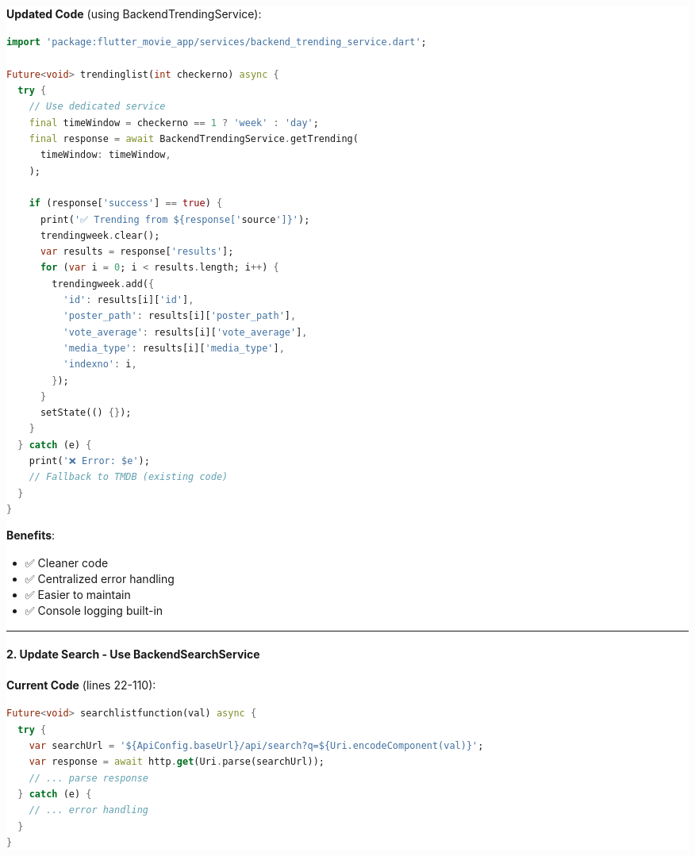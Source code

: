 **Updated Code** (using BackendTrendingService):
```dart
import 'package:flutter_movie_app/services/backend_trending_service.dart';

Future<void> trendinglist(int checkerno) async {
  try {
    // Use dedicated service
    final timeWindow = checkerno == 1 ? 'week' : 'day';
    final response = await BackendTrendingService.getTrending(
      timeWindow: timeWindow,
    );
    
    if (response['success'] == true) {
      print('✅ Trending from ${response['source']}');
      trendingweek.clear();
      var results = response['results'];
      for (var i = 0; i < results.length; i++) {
        trendingweek.add({
          'id': results[i]['id'],
          'poster_path': results[i]['poster_path'],
          'vote_average': results[i]['vote_average'],
          'media_type': results[i]['media_type'],
          'indexno': i,
        });
      }
      setState(() {});
    }
  } catch (e) {
    print('❌ Error: $e');
    // Fallback to TMDB (existing code)
  }
}
```

**Benefits**:
- ✅ Cleaner code
- ✅ Centralized error handling
- ✅ Easier to maintain
- ✅ Console logging built-in

---

#### 2. Update Search - Use BackendSearchService

**Current Code** (lines 22-110):
```dart
Future<void> searchlistfunction(val) async {
  try {
    var searchUrl = '${ApiConfig.baseUrl}/api/search?q=${Uri.encodeComponent(val)}';
    var response = await http.get(Uri.parse(searchUrl));
    // ... parse response
  } catch (e) {
    // ... error handling
  }
}
```

